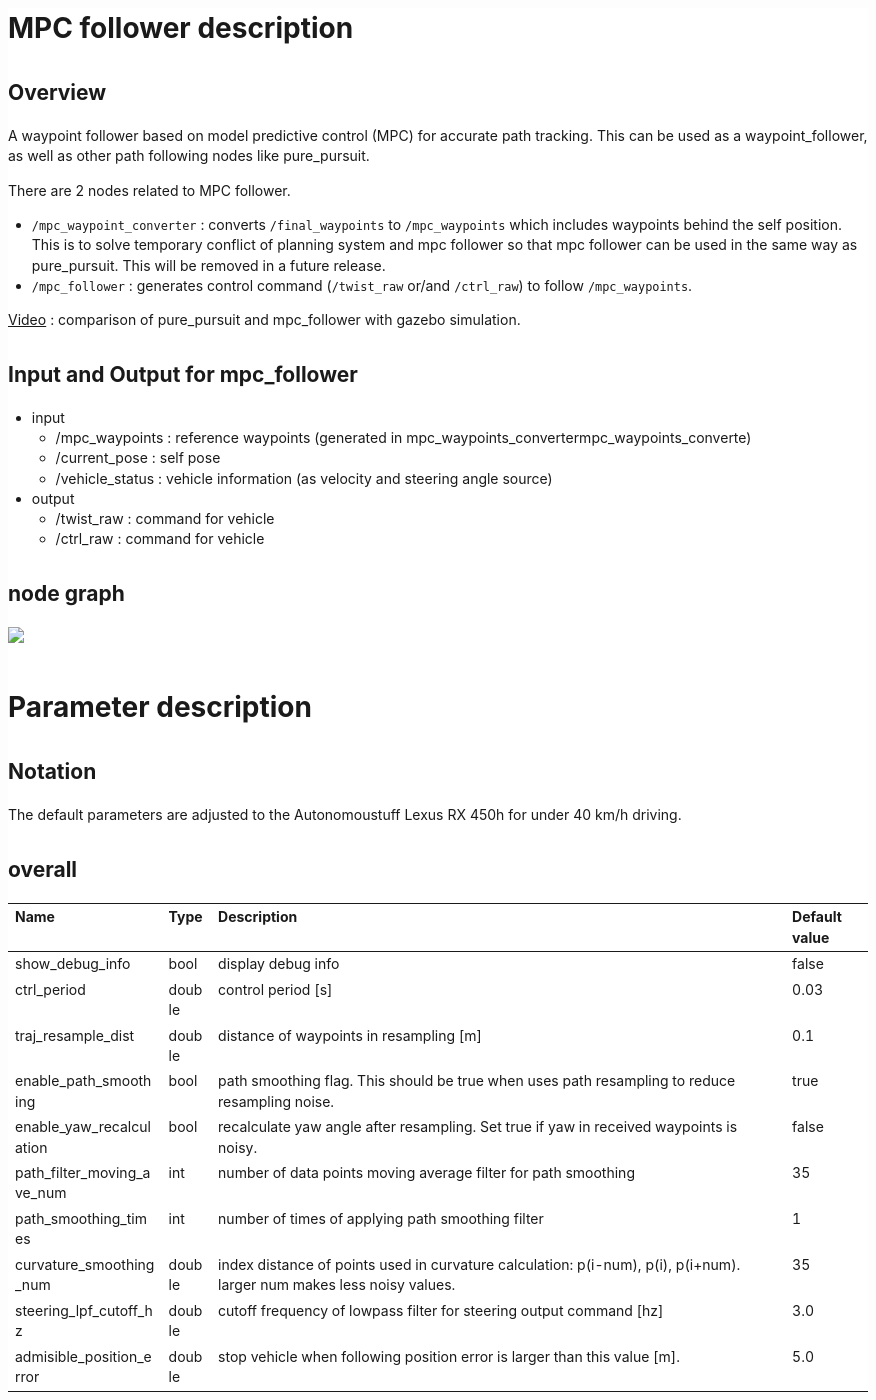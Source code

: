 # MPC follower description

## Overview

A waypoint follower based on model predictive control (MPC) for accurate path tracking. This can be used as a waypoint_follower, as well as other path following nodes like pure_pursuit.

There are 2 nodes related to MPC follower.

- `/mpc_waypoint_converter` : converts `/final_waypoints` to `/mpc_waypoints` which includes waypoints behind the self position. This is to solve temporary conflict of planning system and mpc follower so that mpc follower can be used in the same way as pure_pursuit. This will be removed in a future release.
- `/mpc_follower` : generates control command (`/twist_raw` or/and `/ctrl_raw`) to follow `/mpc_waypoints`.

[Video](https://www.youtube.com/watch?v=4IO1zxsY4wU&t=18s) : comparison of pure_pursuit and mpc_follower with gazebo simulation.

## Input and Output for mpc_follower

- input
  - /mpc_waypoints : reference waypoints (generated in mpc_waypoints_convertermpc_waypoints_converte)
  - /current_pose : self pose
  - /vehicle_status : vehicle information (as velocity and steering angle source)
- output
  - /twist_raw : command for vehicle
  - /ctrl_raw : command for vehicle

## node graph

<img src="./media/mpc_rqt_graph.png">

# Parameter description

## Notation

The default parameters are adjusted to the Autonomoustuff Lexus RX 450h for under 40 km/h driving.

## overall

| Name                       | Type   | Description                                                                                                           | Default value |
| :------------------------- | :----- | :-------------------------------------------------------------------------------------------------------------------- | :------------ |
| show_debug_info            | bool   | display debug info                                                                                                    | false         |
| ctrl_period                | double | control period [s]                                                                                                    | 0.03          |
| traj_resample_dist         | double | distance of waypoints in resampling [m]                                                                               | 0.1           |
| enable_path_smoothing      | bool   | path smoothing flag. This should be true when uses path resampling to reduce resampling noise.                        | true          |
| enable_yaw_recalculation   | bool   | recalculate yaw angle after resampling. Set true if yaw in received waypoints is noisy.                               | false         |
| path_filter_moving_ave_num | int    | number of data points moving average filter for path smoothing                                                        | 35            |
| path_smoothing_times       | int    | number of times of applying path smoothing filter                                                                     | 1             |
| curvature_smoothing_num    | double | index distance of points used in curvature calculation: p(i-num), p(i), p(i+num). larger num makes less noisy values. | 35            |
| steering_lpf_cutoff_hz     | double | cutoff frequency of lowpass filter for steering output command [hz]                                                   | 3.0           |
| admisible_position_error   | double | stop vehicle when following position error is larger than this value [m].                                             | 5.0           |